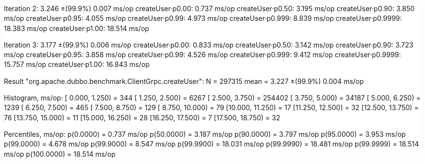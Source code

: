 Iteration   2: 3.246 ±(99.9%) 0.007 ms/op
                 createUser·p0.00:   0.737 ms/op
                 createUser·p0.50:   3.195 ms/op
                 createUser·p0.90:   3.850 ms/op
                 createUser·p0.95:   4.055 ms/op
                 createUser·p0.99:   4.973 ms/op
                 createUser·p0.999:  8.839 ms/op
                 createUser·p0.9999: 18.383 ms/op
                 createUser·p1.00:   18.514 ms/op

Iteration   3: 3.177 ±(99.9%) 0.006 ms/op
                 createUser·p0.00:   0.833 ms/op
                 createUser·p0.50:   3.142 ms/op
                 createUser·p0.90:   3.723 ms/op
                 createUser·p0.95:   3.858 ms/op
                 createUser·p0.99:   4.526 ms/op
                 createUser·p0.999:  9.412 ms/op
                 createUser·p0.9999: 15.757 ms/op
                 createUser·p1.00:   16.843 ms/op



Result "org.apache.dubbo.benchmark.ClientGrpc.createUser":
  N = 297315
  mean =      3.227 ±(99.9%) 0.004 ms/op

  Histogram, ms/op:
    [ 0.000,  1.250) = 344 
    [ 1.250,  2.500) = 6267 
    [ 2.500,  3.750) = 254402 
    [ 3.750,  5.000) = 34187 
    [ 5.000,  6.250) = 1239 
    [ 6.250,  7.500) = 465 
    [ 7.500,  8.750) = 129 
    [ 8.750, 10.000) = 79 
    [10.000, 11.250) = 17 
    [11.250, 12.500) = 32 
    [12.500, 13.750) = 76 
    [13.750, 15.000) = 11 
    [15.000, 16.250) = 28 
    [16.250, 17.500) = 7 
    [17.500, 18.750) = 32 

  Percentiles, ms/op:
      p(0.0000) =      0.737 ms/op
     p(50.0000) =      3.187 ms/op
     p(90.0000) =      3.797 ms/op
     p(95.0000) =      3.953 ms/op
     p(99.0000) =      4.678 ms/op
     p(99.9000) =      8.547 ms/op
     p(99.9900) =     18.031 ms/op
     p(99.9990) =     18.481 ms/op
     p(99.9999) =     18.514 ms/op
    p(100.0000) =     18.514 ms/op
